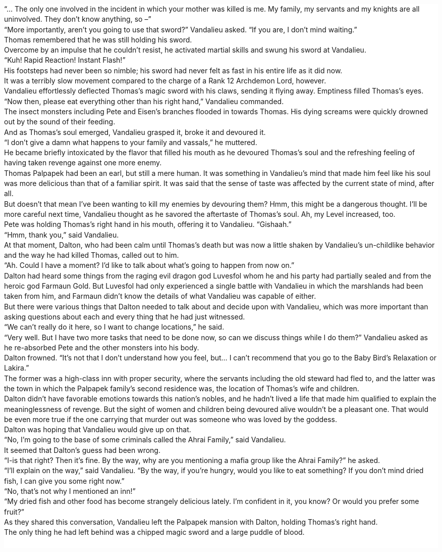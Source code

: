 “… The only one involved in the incident in which your mother was killed is me. My family, my servants and my knights are all uninvolved. They don’t know anything, so –”<br/>
“More importantly, aren’t you going to use that sword?” Vandalieu asked. “If you are, I don’t mind waiting.”<br/>
Thomas remembered that he was still holding his sword.<br/>
Overcome by an impulse that he couldn’t resist, he activated martial skills and swung his sword at Vandalieu.<br/>
“Kuh! Rapid Reaction! Instant Flash!”<br/>
His footsteps had never been so nimble; his sword had never felt as fast in his entire life as it did now.<br/>
It was a terribly slow movement compared to the charge of a Rank 12 Archdemon Lord, however.<br/>
Vandalieu effortlessly deflected Thomas’s magic sword with his claws, sending it flying away. Emptiness filled Thomas’s eyes.<br/>
“Now then, please eat everything other than his right hand,” Vandalieu commanded.<br/>
The insect monsters including Pete and Eisen’s branches flooded in towards Thomas. His dying screams were quickly drowned out by the sound of their feeding.<br/>
And as Thomas’s soul emerged, Vandalieu grasped it, broke it and devoured it.<br/>
“I don’t give a damn what happens to your family and vassals,” he muttered.<br/>
He became briefly intoxicated by the flavor that filled his mouth as he devoured Thomas’s soul and the refreshing feeling of having taken revenge against one more enemy.<br/>
Thomas Palpapek had been an earl, but still a mere human. It was something in Vandalieu’s mind that made him feel like his soul was more delicious than that of a familiar spirit. It was said that the sense of taste was affected by the current state of mind, after all.<br/>
But doesn’t that mean I’ve been wanting to kill my enemies by devouring them? Hmm, this might be a dangerous thought. I’ll be more careful next time, Vandalieu thought as he savored the aftertaste of Thomas’s soul. Ah, my Level increased, too.<br/>
Pete was holding Thomas’s right hand in his mouth, offering it to Vandalieu. “Gishaah.”<br/>
“Hmm, thank you,” said Vandalieu.<br/>
At that moment, Dalton, who had been calm until Thomas’s death but was now a little shaken by Vandalieu’s un-childlike behavior and the way he had killed Thomas, called out to him.<br/>
“Ah. Could I have a moment? I’d like to talk about what’s going to happen from now on.”<br/>
Dalton had heard some things from the raging evil dragon god Luvesfol whom he and his party had partially sealed and from the heroic god Farmaun Gold. But Luvesfol had only experienced a single battle with Vandalieu in which the marshlands had been taken from him, and Farmaun didn’t know the details of what Vandalieu was capable of either.<br/>
But there were various things that Dalton needed to talk about and decide upon with Vandalieu, which was more important than asking questions about each and every thing that he had just witnessed.<br/>
“We can’t really do it here, so I want to change locations,” he said.<br/>
“Very well. But I have two more tasks that need to be done now, so can we discuss things while I do them?” Vandalieu asked as he re-absorbed Pete and the other monsters into his body.<br/>
Dalton frowned. “It’s not that I don’t understand how you feel, but… I can’t recommend that you go to the Baby Bird’s Relaxation or Lakira.”<br/>
The former was a high-class inn with proper security, where the servants including the old steward had fled to, and the latter was the town in which the Palpapek family’s second residence was, the location of Thomas’s wife and children.<br/>
Dalton didn’t have favorable emotions towards this nation’s nobles, and he hadn’t lived a life that made him qualified to explain the meaninglessness of revenge. But the sight of women and children being devoured alive wouldn’t be a pleasant one. That would be even more true if the one carrying that murder out was someone who was loved by the goddess.<br/>
Dalton was hoping that Vandalieu would give up on that.<br/>
“No, I’m going to the base of some criminals called the Ahrai Family,” said Vandalieu.<br/>
It seemed that Dalton’s guess had been wrong.<br/>
“I-is that right? Then it’s fine. By the way, why are you mentioning a mafia group like the Ahrai Family?” he asked.<br/>
“I’ll explain on the way,” said Vandalieu. “By the way, if you’re hungry, would you like to eat something? If you don’t mind dried fish, I can give you some right now.”<br/>
“No, that’s not why I mentioned an inn!”<br/>
“My dried fish and other food has become strangely delicious lately. I’m confident in it, you know? Or would you prefer some fruit?”<br/>
As they shared this conversation, Vandalieu left the Palpapek mansion with Dalton, holding Thomas’s right hand.<br/>
The only thing he had left behind was a chipped magic sword and a large puddle of blood.<br/>
<br/>